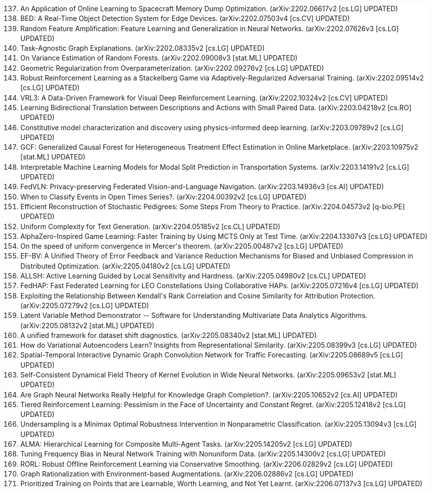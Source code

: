 137. An Application of Online Learning to Spacecraft Memory Dump Optimization. (arXiv:2202.06617v2 [cs.LG] UPDATED)
138. BED: A Real-Time Object Detection System for Edge Devices. (arXiv:2202.07503v4 [cs.CV] UPDATED)
139. Random Feature Amplification: Feature Learning and Generalization in Neural Networks. (arXiv:2202.07626v3 [cs.LG] UPDATED)
140. Task-Agnostic Graph Explanations. (arXiv:2202.08335v2 [cs.LG] UPDATED)
141. On Variance Estimation of Random Forests. (arXiv:2202.09008v3 [stat.ML] UPDATED)
142. Geometric Regularization from Overparameterization. (arXiv:2202.09276v2 [cs.LG] UPDATED)
143. Robust Reinforcement Learning as a Stackelberg Game via Adaptively-Regularized Adversarial Training. (arXiv:2202.09514v2 [cs.LG] UPDATED)
144. VRL3: A Data-Driven Framework for Visual Deep Reinforcement Learning. (arXiv:2202.10324v2 [cs.CV] UPDATED)
145. Learning Bidirectional Translation between Descriptions and Actions with Small Paired Data. (arXiv:2203.04218v2 [cs.RO] UPDATED)
146. Constitutive model characterization and discovery using physics-informed deep learning. (arXiv:2203.09789v2 [cs.LG] UPDATED)
147. GCF: Generalized Causal Forest for Heterogeneous Treatment Effect Estimation in Online Marketplace. (arXiv:2203.10975v2 [stat.ML] UPDATED)
148. Interpretable Machine Learning Models for Modal Split Prediction in Transportation Systems. (arXiv:2203.14191v2 [cs.LG] UPDATED)
149. FedVLN: Privacy-preserving Federated Vision-and-Language Navigation. (arXiv:2203.14936v3 [cs.AI] UPDATED)
150. When to Classify Events in Open Times Series?. (arXiv:2204.00392v2 [cs.LG] UPDATED)
151. Efficient Reconstruction of Stochastic Pedigrees: Some Steps From Theory to Practice. (arXiv:2204.04573v2 [q-bio.PE] UPDATED)
152. Uniform Complexity for Text Generation. (arXiv:2204.05185v2 [cs.CL] UPDATED)
153. AlphaZero-Inspired Game Learning: Faster Training by Using MCTS Only at Test Time. (arXiv:2204.13307v3 [cs.LG] UPDATED)
154. On the speed of uniform convergence in Mercer's theorem. (arXiv:2205.00487v2 [cs.LG] UPDATED)
155. EF-BV: A Unified Theory of Error Feedback and Variance Reduction Mechanisms for Biased and Unbiased Compression in Distributed Optimization. (arXiv:2205.04180v2 [cs.LG] UPDATED)
156. ALLSH: Active Learning Guided by Local Sensitivity and Hardness. (arXiv:2205.04980v2 [cs.CL] UPDATED)
157. FedHAP: Fast Federated Learning for LEO Constellations Using Collaborative HAPs. (arXiv:2205.07216v4 [cs.LG] UPDATED)
158. Exploiting the Relationship Between Kendall's Rank Correlation and Cosine Similarity for Attribution Protection. (arXiv:2205.07279v2 [cs.LG] UPDATED)
159. Latent Variable Method Demonstrator -- Software for Understanding Multivariate Data Analytics Algorithms. (arXiv:2205.08132v2 [stat.ML] UPDATED)
160. A unified framework for dataset shift diagnostics. (arXiv:2205.08340v2 [stat.ML] UPDATED)
161. How do Variational Autoencoders Learn? Insights from Representational Similarity. (arXiv:2205.08399v3 [cs.LG] UPDATED)
162. Spatial-Temporal Interactive Dynamic Graph Convolution Network for Traffic Forecasting. (arXiv:2205.08689v5 [cs.LG] UPDATED)
163. Self-Consistent Dynamical Field Theory of Kernel Evolution in Wide Neural Networks. (arXiv:2205.09653v2 [stat.ML] UPDATED)
164. Are Graph Neural Networks Really Helpful for Knowledge Graph Completion?. (arXiv:2205.10652v2 [cs.AI] UPDATED)
165. Tiered Reinforcement Learning: Pessimism in the Face of Uncertainty and Constant Regret. (arXiv:2205.12418v2 [cs.LG] UPDATED)
166. Undersampling is a Minimax Optimal Robustness Intervention in Nonparametric Classification. (arXiv:2205.13094v3 [cs.LG] UPDATED)
167. ALMA: Hierarchical Learning for Composite Multi-Agent Tasks. (arXiv:2205.14205v2 [cs.LG] UPDATED)
168. Tuning Frequency Bias in Neural Network Training with Nonuniform Data. (arXiv:2205.14300v2 [cs.LG] UPDATED)
169. RORL: Robust Offline Reinforcement Learning via Conservative Smoothing. (arXiv:2206.02829v2 [cs.LG] UPDATED)
170. Graph Rationalization with Environment-based Augmentations. (arXiv:2206.02886v2 [cs.LG] UPDATED)
171. Prioritized Training on Points that are Learnable, Worth Learning, and Not Yet Learnt. (arXiv:2206.07137v3 [cs.LG] UPDATED)